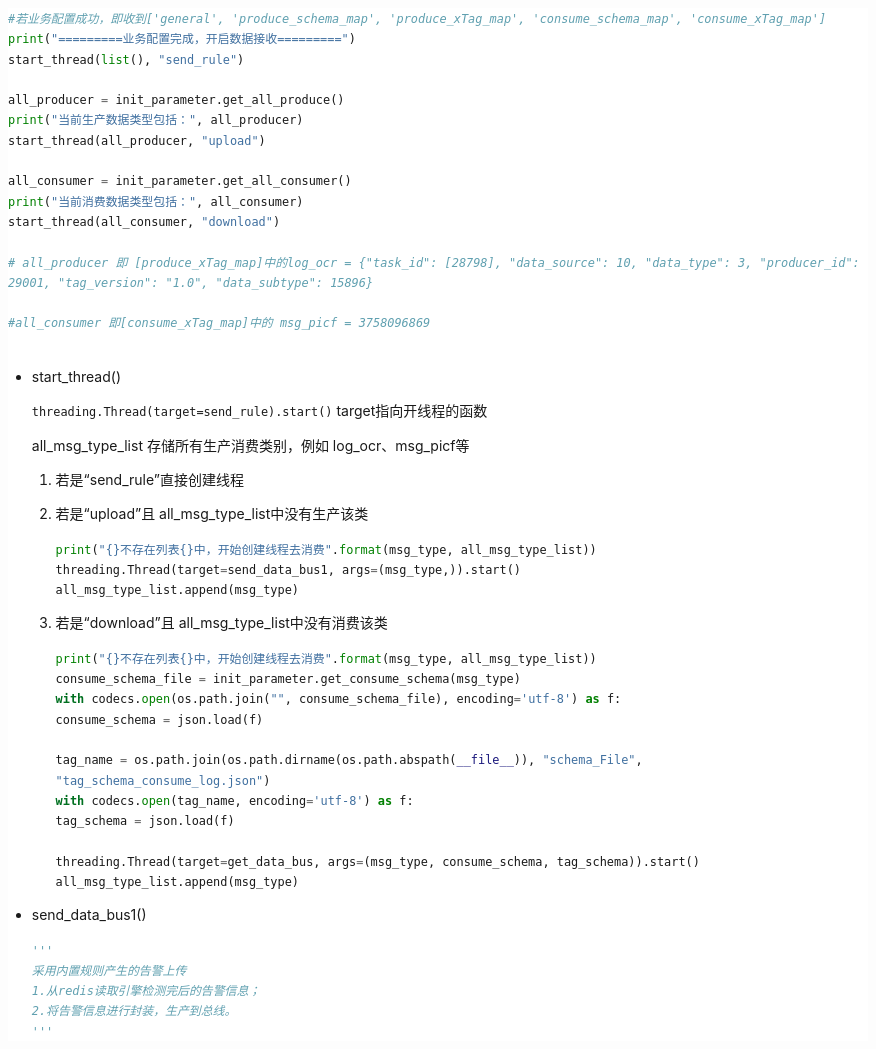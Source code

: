   ```python
  #若业务配置成功，即收到['general', 'produce_schema_map', 'produce_xTag_map', 'consume_schema_map', 'consume_xTag_map']
  print("=========业务配置完成，开启数据接收=========")
  start_thread(list(), "send_rule")
  
  all_producer = init_parameter.get_all_produce()
  print("当前生产数据类型包括：", all_producer)
  start_thread(all_producer, "upload")
  
  all_consumer = init_parameter.get_all_consumer()
  print("当前消费数据类型包括：", all_consumer)
  start_thread(all_consumer, "download")
  
  # all_producer 即 [produce_xTag_map]中的log_ocr = {"task_id": [28798], "data_source": 10, "data_type": 3, "producer_id": 29001, "tag_version": "1.0", "data_subtype": 15896}
  
  #all_consumer 即[consume_xTag_map]中的 msg_picf = 3758096869
                  
  ```

- start_thread()

  `threading.Thread(target=send_rule).start()` target指向开线程的函数

   all_msg_type_list 存储所有生产消费类别，例如 log_ocr、msg_picf等

  1.  若是“send_rule”直接创建线程

  2. 若是“upload”且 all_msg_type_list中没有生产该类

     ```python
     print("{}不存在列表{}中，开始创建线程去消费".format(msg_type, all_msg_type_list))
     threading.Thread(target=send_data_bus1, args=(msg_type,)).start()
     all_msg_type_list.append(msg_type)
     ```

  3. 若是“download”且 all_msg_type_list中没有消费该类

     ```python
     print("{}不存在列表{}中，开始创建线程去消费".format(msg_type, all_msg_type_list))
     consume_schema_file = init_parameter.get_consume_schema(msg_type)
     with codecs.open(os.path.join("", consume_schema_file), encoding='utf-8') as f:
     consume_schema = json.load(f)
     
     tag_name = os.path.join(os.path.dirname(os.path.abspath(__file__)), "schema_File",
     "tag_schema_consume_log.json")
     with codecs.open(tag_name, encoding='utf-8') as f:
     tag_schema = json.load(f)
     
     threading.Thread(target=get_data_bus, args=(msg_type, consume_schema, tag_schema)).start()
     all_msg_type_list.append(msg_type)
     ```

- send_data_bus1()

  ```python
  '''
  采用内置规则产生的告警上传
  1.从redis读取引擎检测完后的告警信息；
  2.将告警信息进行封装，生产到总线。
  '''
  ```
